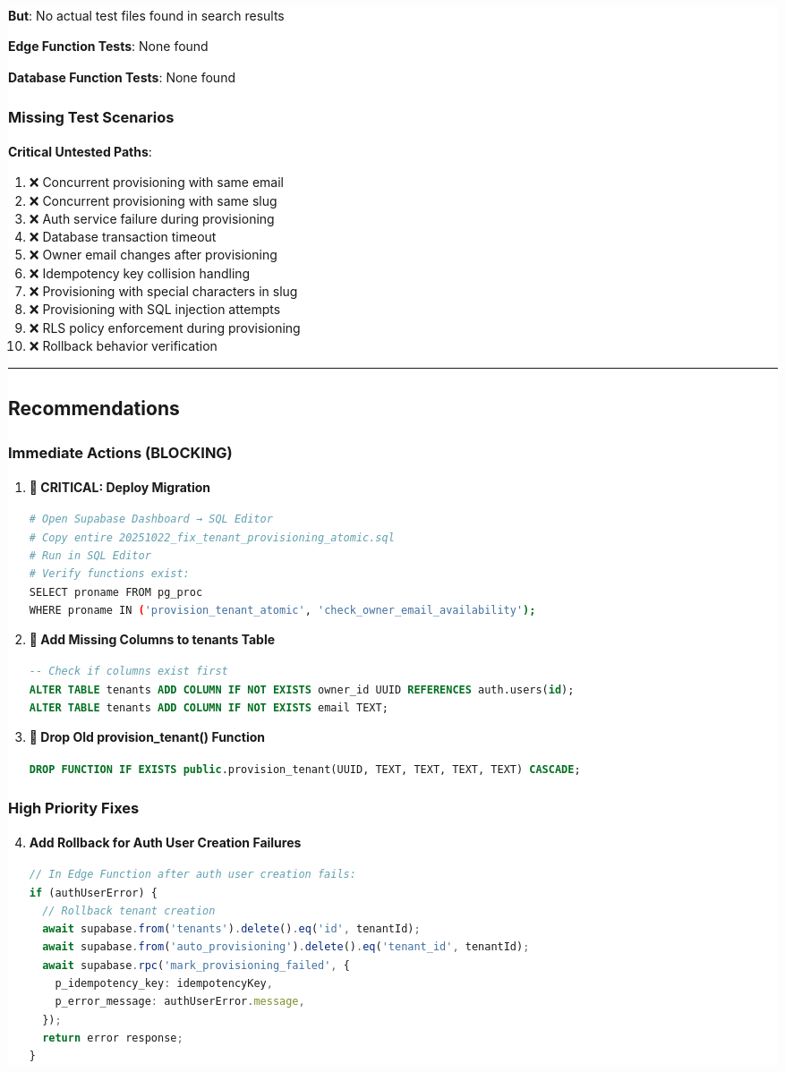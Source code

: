 **But**: No actual test files found in search results

**Edge Function Tests**: None found

**Database Function Tests**: None found

### Missing Test Scenarios

**Critical Untested Paths**:
1. ❌ Concurrent provisioning with same email
2. ❌ Concurrent provisioning with same slug
3. ❌ Auth service failure during provisioning
4. ❌ Database transaction timeout
5. ❌ Owner email changes after provisioning
6. ❌ Idempotency key collision handling
7. ❌ Provisioning with special characters in slug
8. ❌ Provisioning with SQL injection attempts
9. ❌ RLS policy enforcement during provisioning
10. ❌ Rollback behavior verification

---

## Recommendations

### Immediate Actions (BLOCKING)

1. **🔴 CRITICAL: Deploy Migration**
   ```bash
   # Open Supabase Dashboard → SQL Editor
   # Copy entire 20251022_fix_tenant_provisioning_atomic.sql
   # Run in SQL Editor
   # Verify functions exist:
   SELECT proname FROM pg_proc 
   WHERE proname IN ('provision_tenant_atomic', 'check_owner_email_availability');
   ```

2. **🔴 Add Missing Columns to tenants Table**
   ```sql
   -- Check if columns exist first
   ALTER TABLE tenants ADD COLUMN IF NOT EXISTS owner_id UUID REFERENCES auth.users(id);
   ALTER TABLE tenants ADD COLUMN IF NOT EXISTS email TEXT;
   ```

3. **🔴 Drop Old provision_tenant() Function**
   ```sql
   DROP FUNCTION IF EXISTS public.provision_tenant(UUID, TEXT, TEXT, TEXT, TEXT) CASCADE;
   ```

### High Priority Fixes

4. **Add Rollback for Auth User Creation Failures**
   ```typescript
   // In Edge Function after auth user creation fails:
   if (authUserError) {
     // Rollback tenant creation
     await supabase.from('tenants').delete().eq('id', tenantId);
     await supabase.from('auto_provisioning').delete().eq('tenant_id', tenantId);
     await supabase.rpc('mark_provisioning_failed', {
       p_idempotency_key: idempotencyKey,
       p_error_message: authUserError.message,
     });
     return error response;
   }
   ```
